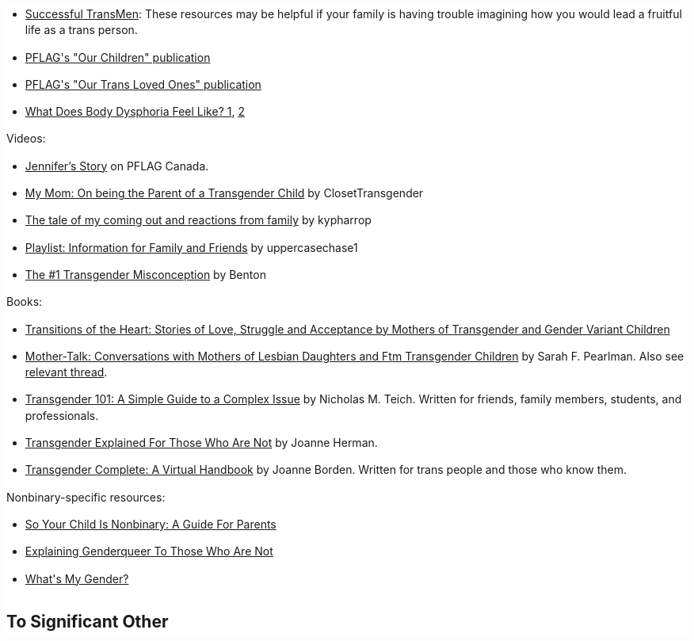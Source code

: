 * [Successful TransMen](http://ai.eecs.umich.edu/people/conway/TSsuccesses/TransMen.html): These resources may be helpful if your family is having trouble imagining how you would lead a fruitful life as a trans person.

* [PFLAG's "Our Children" publication](https://pflag.org/resource/our-children)

* [PFLAG's "Our Trans Loved Ones" publication](https://pflag.org/ourtranslovedones)

* [What Does Body Dysphoria Feel Like? 1](http://americantransman.com/2012/08/26/what-does-body-dysphoria-feel-like/4/), [2](http://americantransman.com/2012/08/26/what-does-body-dysphoria-feel-like/5/)

Videos:

* [Jennifer’s Story](http://stories.pflagcanada.ca/?videoid=rRLsyPMS2jk) on PFLAG Canada.

* [My Mom: On being the Parent of a Transgender Child](http://youtu.be/zhK2yiOI6q8) by ClosetTransgender

* [The tale of my coming out and reactions from family](http://youtu.be/q1CgBs2l1fU) by kypharrop

* [Playlist: Information for Family and Friends](http://www.youtube.com/playlist?list=PL7SgbxvTR7N4ABiyIH1vO6BmKkVEpRNp6) by uppercasechase1

* [The #1 Transgender Misconception](https://www.youtube.com/watch?v=VUXMy-FfMZk) by Benton 

Books: 

* [Transitions of the Heart: Stories of Love, Struggle and Acceptance by Mothers of Transgender and Gender Variant Children](http://www.amazon.com/Transitions-Heart-Struggle-Acceptance-Transgender/dp/1573447889)

* [Mother-Talk: Conversations with Mothers of Lesbian Daughters and Ftm Transgender Children](http://www.amazon.ca/Mother-Talk-Conversations-Daughters-Transgender-Children/dp/1927335051) by Sarah F. Pearlman. Also see [relevant thread](http://www.reddit.com/r/ftm/comments/2cxhw9/transitioning_and_our_mothers/).

* [Transgender 101: A Simple Guide to a Complex Issue](http://www.amazon.com/Transgender-101-Simple-Guide-Complex-ebook/dp/B007MFEF6G/ref=pd_sim_kstore_3?ie=UTF8&amp;refRID=19KCA4964VHRFB2W601H) by Nicholas M. Teich. Written for friends, family members, students, and professionals.

* [Transgender Explained For Those Who Are Not](http://www.amazon.com/Transgender-Explained-Those-Who-Are/dp/1449029574/ref=sr_1_5?ie=UTF8&amp;qid=1324598597&amp;sr=8-5) by Joanne Herman.

* [Transgender Complete: A Virtual Handbook](http://www.amazon.com/Transgender-Complete-A-Virtual-Handbook-ebook/dp/B00D6JDE5U/ref=pd_sim_kstore_4?ie=UTF8&amp;refRID=19KCA4964VHRFB2W601H) by Joanne Borden. Written for trans people and those who know them.

Nonbinary-specific resources:

* [So Your Child Is Nonbinary: A Guide For Parents](http://lifeoutsidethebinary.com/post/96149381358/so-your-child-is-nonbinary-a-guide-for-parents)

* [Explaining Genderqueer To Those Who Are Not](http://neutrois.me/2013/04/17/explaining-genderqueer-to-those-who-are-not/)

* [What's My Gender?](http://neutrois.me/2015/04/13/whats-my-gender/)

## To Significant Other
